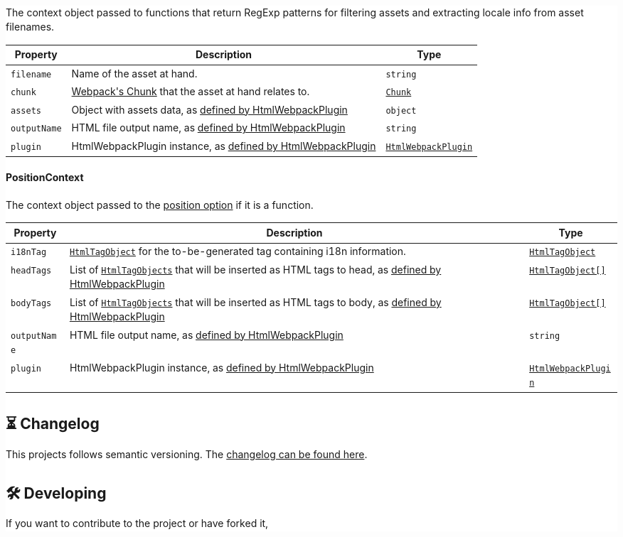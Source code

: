 The context object passed to functions that return RegExp patterns for filtering assets and extracting locale info from asset filenames.

| Property     | Description                                                                                                                                                                                | Type                                                                   |
| ------------ | ------------------------------------------------------------------------------------------------------------------------------------------------------------------------------------------ | ---------------------------------------------------------------------- |
| `filename`   | Name of the asset at hand.                                                                                                                                                                 | `string`                                                               |
| `chunk`      | [Webpack's Chunk](https://github.com/webpack/webpack/blob/master/lib/Chunk.js) that the asset at hand relates to.                                                                          | [`Chunk`](https://github.com/webpack/webpack/blob/master/lib/Chunk.js) |
| `assets`     | Object with assets data, as [defined by HtmlWebpackPlugin](https://github.com/jantimon/html-webpack-plugin/tree/07070c34560617c688eb73b0f90951711d59041b#beforeassettaggeneration-hook)    | `object`                                                               |
| `outputName` | HTML file output name, as [defined by HtmlWebpackPlugin](https://github.com/jantimon/html-webpack-plugin/tree/07070c34560617c688eb73b0f90951711d59041b#beforeassettaggeneration-hook)      | `string`                                                               |
| `plugin`     | HtmlWebpackPlugin instance, as [defined by HtmlWebpackPlugin](https://github.com/jantimon/html-webpack-plugin/tree/07070c34560617c688eb73b0f90951711d59041b#beforeassettaggeneration-hook) | [`HtmlWebpackPlugin`](https://github.com/jantimon/html-webpack-plugin) |

#### PositionContext

The context object passed to the [position option](#position) if it is a function.

| Property     | Description                                                                                                                                                                                                                                                                                                                                       | Type                                                                                                                                 |
| ------------ | ------------------------------------------------------------------------------------------------------------------------------------------------------------------------------------------------------------------------------------------------------------------------------------------------------------------------------------------------- | ------------------------------------------------------------------------------------------------------------------------------------ |
| `i18nTag`    | [`HtmlTagObject`](https://github.com/jantimon/html-webpack-plugin/blob/07070c34560617c688eb73b0f90951711d59041b/typings.d.ts#L226) for the to-be-generated tag containing i18n information.                                                                                                                                                       | [`HtmlTagObject`](https://github.com/jantimon/html-webpack-plugin/blob/07070c34560617c688eb73b0f90951711d59041b/typings.d.ts#L226)   |
| `headTags`   | List of [`HtmlTagObjects`](https://github.com/jantimon/html-webpack-plugin/blob/07070c34560617c688eb73b0f90951711d59041b/typings.d.ts#L226) that will be inserted as HTML tags to head, as [defined by HtmlWebpackPlugin](https://github.com/jantimon/html-webpack-plugin/tree/07070c34560617c688eb73b0f90951711d59041b#alterassettaggroups-hook) | [`HtmlTagObject[]`](https://github.com/jantimon/html-webpack-plugin/blob/07070c34560617c688eb73b0f90951711d59041b/typings.d.ts#L226) |
| `bodyTags`   | List of [`HtmlTagObjects`](https://github.com/jantimon/html-webpack-plugin/blob/07070c34560617c688eb73b0f90951711d59041b/typings.d.ts#L226) that will be inserted as HTML tags to body, as [defined by HtmlWebpackPlugin](https://github.com/jantimon/html-webpack-plugin/tree/07070c34560617c688eb73b0f90951711d59041b#alterassettaggroups-hook) | [`HtmlTagObject[]`](https://github.com/jantimon/html-webpack-plugin/blob/07070c34560617c688eb73b0f90951711d59041b/typings.d.ts#L226) |
| `outputName` | HTML file output name, as [defined by HtmlWebpackPlugin](https://github.com/jantimon/html-webpack-plugin/tree/07070c34560617c688eb73b0f90951711d59041b#alterassettaggroups-hook)                                                                                                                                                                  | `string`                                                                                                                             |
| `plugin`     | HtmlWebpackPlugin instance, as [defined by HtmlWebpackPlugin](https://github.com/jantimon/html-webpack-plugin/tree/07070c34560617c688eb73b0f90951711d59041b#alterassettaggroups-hook)                                                                                                                                                             | [`HtmlWebpackPlugin`](https://github.com/jantimon/html-webpack-plugin)                                                               |

## ⏳ Changelog

This projects follows semantic versioning. The
[changelog can be found here](https://github.com/JuroOravec/html-webpack-inline-i18n-plugin/blob/master/CHANGELOG.md).

## 🛠 Developing

If you want to contribute to the project or have forked it,